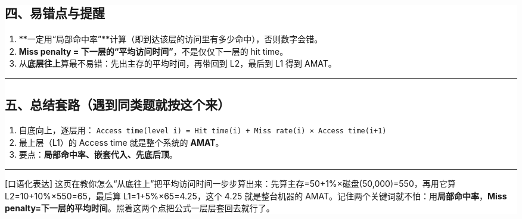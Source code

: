 ## 四、易错点与提醒

1. \*\*一定用“局部命中率”\*\*计算（即到达该层的访问里有多少命中），否则数字会错。
2. **Miss penalty = 下一层的“平均访问时间”**，不是仅仅下一层的 hit time。
3. 从**底层往上**算最不易错：先出主存的平均时间，再带回到 L2，最后到 L1 得到 AMAT。

---

## 五、总结套路（遇到同类题就按这个来）

1. 自底向上，逐层用：
`Access time(level i) = Hit time(i) + Miss rate(i) × Access time(i+1)`
2. 最上层（L1）的 Access time 就是整个系统的 **AMAT**。
3. 要点：**局部命中率、嵌套代入、先底后顶**。

---

\[口语化表达]
这页在教你怎么“从底往上”把平均访问时间一步步算出来：先算主存=50+1%×磁盘(50,000)=550，再用它算 L2=10+10%×550=65，最后算 L1=1+5%×65=4.25，这个 4.25 就是整台机器的 AMAT。记住两个关键词就不怕：用**局部命中率**，**Miss penalty=下一层的平均时间**。照着这两个点把公式一层层套回去就行了。

